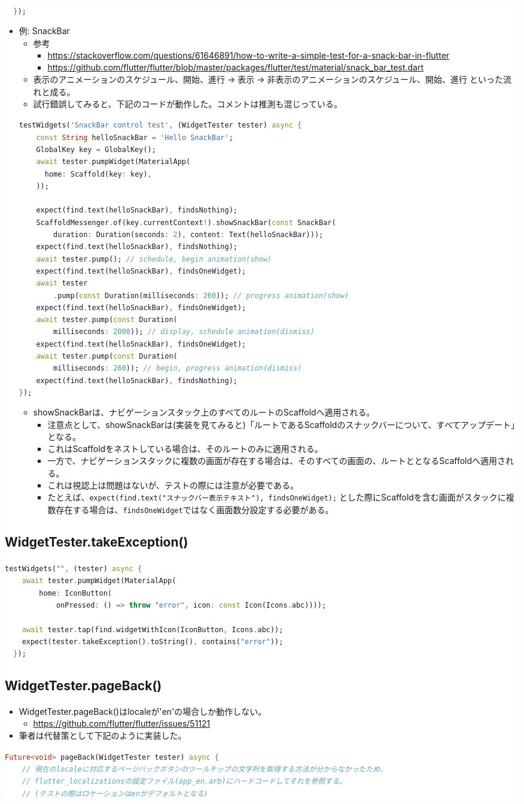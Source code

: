 ```dart
  });
```
* 例: SnackBar
    * 参考
        * https://stackoverflow.com/questions/61646891/how-to-write-a-simple-test-for-a-snack-bar-in-flutter
        * https://github.com/flutter/flutter/blob/master/packages/flutter/test/material/snack_bar_test.dart
    * 表示のアニメーションのスケジュール、開始、進行 -> 表示 -> 非表示のアニメーションのスケジュール、開始、進行 といった流れと成る。
    * 試行錯誤してみると、下記のコードが動作した。コメントは推測も混じっている。
    ```dart
    testWidgets('SnackBar control test', (WidgetTester tester) async {
        const String helloSnackBar = 'Hello SnackBar';
        GlobalKey key = GlobalKey();
        await tester.pumpWidget(MaterialApp(
          home: Scaffold(key: key),
        ));

        expect(find.text(helloSnackBar), findsNothing);
        ScaffoldMessenger.of(key.currentContext!).showSnackBar(const SnackBar(
            duration: Duration(seconds: 2), content: Text(helloSnackBar)));
        expect(find.text(helloSnackBar), findsNothing);
        await tester.pump(); // schedule, begin animation(show)
        expect(find.text(helloSnackBar), findsOneWidget);
        await tester
            .pump(const Duration(milliseconds: 260)); // progress animation(show)
        expect(find.text(helloSnackBar), findsOneWidget);
        await tester.pump(const Duration(
            milliseconds: 2000)); // display, schedule animation(dismiss)
        expect(find.text(helloSnackBar), findsOneWidget);
        await tester.pump(const Duration(
            milliseconds: 260)); // begin, progress animation(dismiss)
        expect(find.text(helloSnackBar), findsNothing);
    });
    ```
    * showSnackBarは、ナビゲーションスタック上のすべてのルートのScaffoldへ適用される。
      * 注意点として、showSnackBarは(実装を見てみると)「ルートであるScaffoldのスナックバーについて、すべてアップデート」となる。
      * これはScaffoldをネストしている場合は、そのルートのみに適用される。
      * 一方で、ナビゲーションスタックに複数の画面が存在する場合は、そのすべての画面の、ルートととなるScaffoldへ適用される。
      * これは視認上は問題はないが、テストの際には注意が必要である。
      * たとえば、`expect(find.text("スナックバー表示テキスト"), findsOneWidget);` とした際にScaffoldを含む画面がスタックに複数存在する場合は、`findsOneWidget`ではなく画面数分設定する必要がある。

## WidgetTester.takeException()
```dart
testWidgets("", (tester) async {
    await tester.pumpWidget(MaterialApp(
        home: IconButton(
            onPressed: () => throw "error", icon: const Icon(Icons.abc))));

    await tester.tap(find.widgetWithIcon(IconButton, Icons.abc));
    expect(tester.takeException().toString(), contains("error"));
  });
```
## WidgetTester.pageBack()
* WidgetTester.pageBack()はlocaleが'en'の場合しか動作しない。
    * https://github.com/flutter/flutter/issues/51121
* 筆者は代替策として下記のように実装した。
```dart
Future<void> pageBack(WidgetTester tester) async {
    // 現在のlocaleに対応するページバックボタンのツールチップの文字列を取得する方法が分からなかったため、
    // flutter_localizationsの設定ファイル(app_en.arb)にハードコードしてそれを参照する。
    // (テストの際はロケーションはenがデフォルトとなる)
```